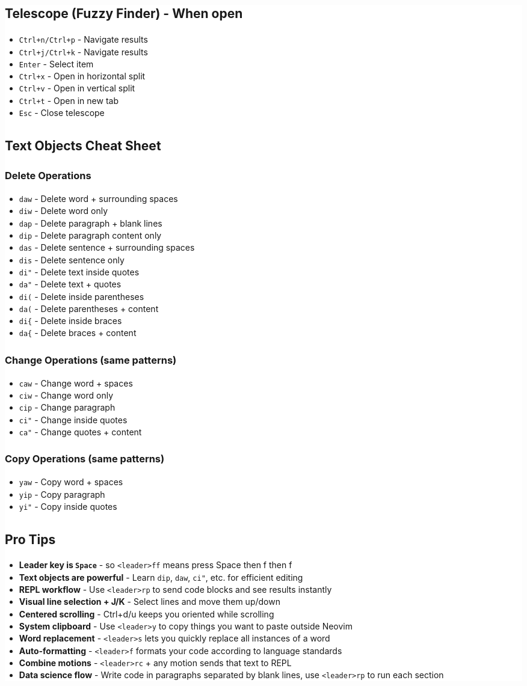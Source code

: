## Telescope (Fuzzy Finder) - When open
- `Ctrl+n/Ctrl+p` - Navigate results
- `Ctrl+j/Ctrl+k` - Navigate results
- `Enter` - Select item
- `Ctrl+x` - Open in horizontal split
- `Ctrl+v` - Open in vertical split
- `Ctrl+t` - Open in new tab
- `Esc` - Close telescope

## Text Objects Cheat Sheet

### Delete Operations
- `daw` - Delete word + surrounding spaces
- `diw` - Delete word only
- `dap` - Delete paragraph + blank lines
- `dip` - Delete paragraph content only
- `das` - Delete sentence + surrounding spaces
- `dis` - Delete sentence only
- `di"` - Delete text inside quotes
- `da"` - Delete text + quotes
- `di(` - Delete inside parentheses
- `da(` - Delete parentheses + content
- `di{` - Delete inside braces
- `da{` - Delete braces + content

### Change Operations (same patterns)
- `caw` - Change word + spaces
- `ciw` - Change word only
- `cip` - Change paragraph
- `ci"` - Change inside quotes
- `ca"` - Change quotes + content

### Copy Operations (same patterns)
- `yaw` - Copy word + spaces
- `yip` - Copy paragraph
- `yi"` - Copy inside quotes

## Pro Tips
- **Leader key is `Space`** - so `<leader>ff` means press Space then f then f
- **Text objects are powerful** - Learn `dip`, `daw`, `ci"`, etc. for efficient editing
- **REPL workflow** - Use `<leader>rp` to send code blocks and see results instantly
- **Visual line selection + J/K** - Select lines and move them up/down
- **Centered scrolling** - Ctrl+d/u keeps you oriented while scrolling
- **System clipboard** - Use `<leader>y` to copy things you want to paste outside Neovim
- **Word replacement** - `<leader>s` lets you quickly replace all instances of a word
- **Auto-formatting** - `<leader>f` formats your code according to language standards
- **Combine motions** - `<leader>rc` + any motion sends that text to REPL
- **Data science flow** - Write code in paragraphs separated by blank lines, use `<leader>rp` to run each section
